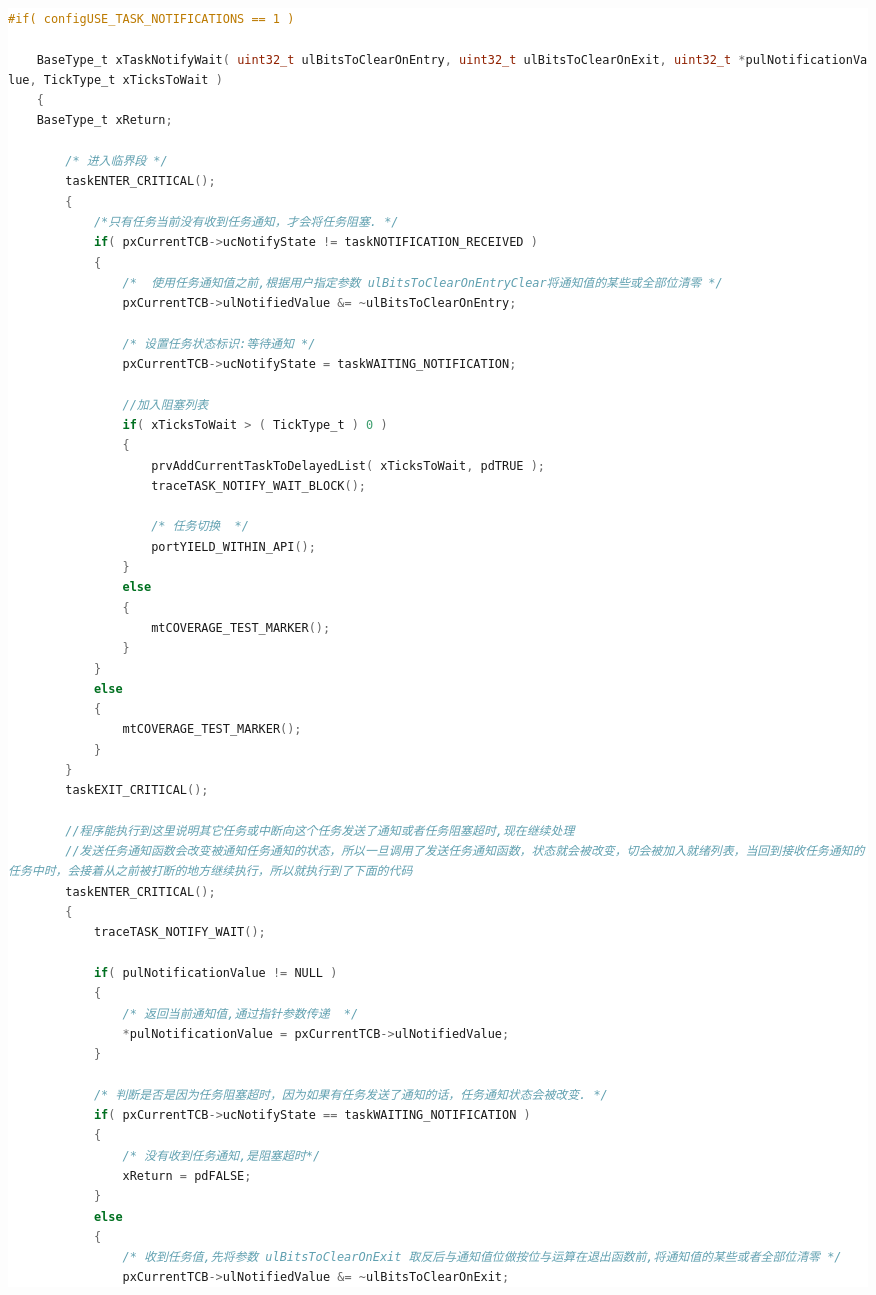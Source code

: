 ```c
#if( configUSE_TASK_NOTIFICATIONS == 1 )

	BaseType_t xTaskNotifyWait( uint32_t ulBitsToClearOnEntry, uint32_t ulBitsToClearOnExit, uint32_t *pulNotificationValue, TickType_t xTicksToWait )
	{
	BaseType_t xReturn;
		
        /* 进入临界段 */
		taskENTER_CRITICAL();
		{
			/*只有任务当前没有收到任务通知，才会将任务阻塞. */
			if( pxCurrentTCB->ucNotifyState != taskNOTIFICATION_RECEIVED )
			{
				/*  使用任务通知值之前,根据用户指定参数 ulBitsToClearOnEntryClear将通知值的某些或全部位清零 */
				pxCurrentTCB->ulNotifiedValue &= ~ulBitsToClearOnEntry;

				/* 设置任务状态标识:等待通知 */
				pxCurrentTCB->ucNotifyState = taskWAITING_NOTIFICATION;

                //加入阻塞列表
				if( xTicksToWait > ( TickType_t ) 0 )
				{
					prvAddCurrentTaskToDelayedList( xTicksToWait, pdTRUE );
					traceTASK_NOTIFY_WAIT_BLOCK();

					/* 任务切换  */
					portYIELD_WITHIN_API();
				}
				else
				{
					mtCOVERAGE_TEST_MARKER();
				}
			}
			else
			{
				mtCOVERAGE_TEST_MARKER();
			}
		}
		taskEXIT_CRITICAL();

        //程序能执行到这里说明其它任务或中断向这个任务发送了通知或者任务阻塞超时,现在继续处理
		//发送任务通知函数会改变被通知任务通知的状态，所以一旦调用了发送任务通知函数，状态就会被改变，切会被加入就绪列表，当回到接收任务通知的任务中时，会接着从之前被打断的地方继续执行，所以就执行到了下面的代码
		taskENTER_CRITICAL();
		{
			traceTASK_NOTIFY_WAIT();

			if( pulNotificationValue != NULL )
			{
				/* 返回当前通知值,通过指针参数传递  */
				*pulNotificationValue = pxCurrentTCB->ulNotifiedValue;
			}

			/* 判断是否是因为任务阻塞超时，因为如果有任务发送了通知的话，任务通知状态会被改变. */
			if( pxCurrentTCB->ucNotifyState == taskWAITING_NOTIFICATION )
			{
				/* 没有收到任务通知,是阻塞超时*/
				xReturn = pdFALSE;
			}
			else
			{
				/* 收到任务值,先将参数 ulBitsToClearOnExit 取反后与通知值位做按位与运算在退出函数前,将通知值的某些或者全部位清零 */
				pxCurrentTCB->ulNotifiedValue &= ~ulBitsToClearOnExit;
```